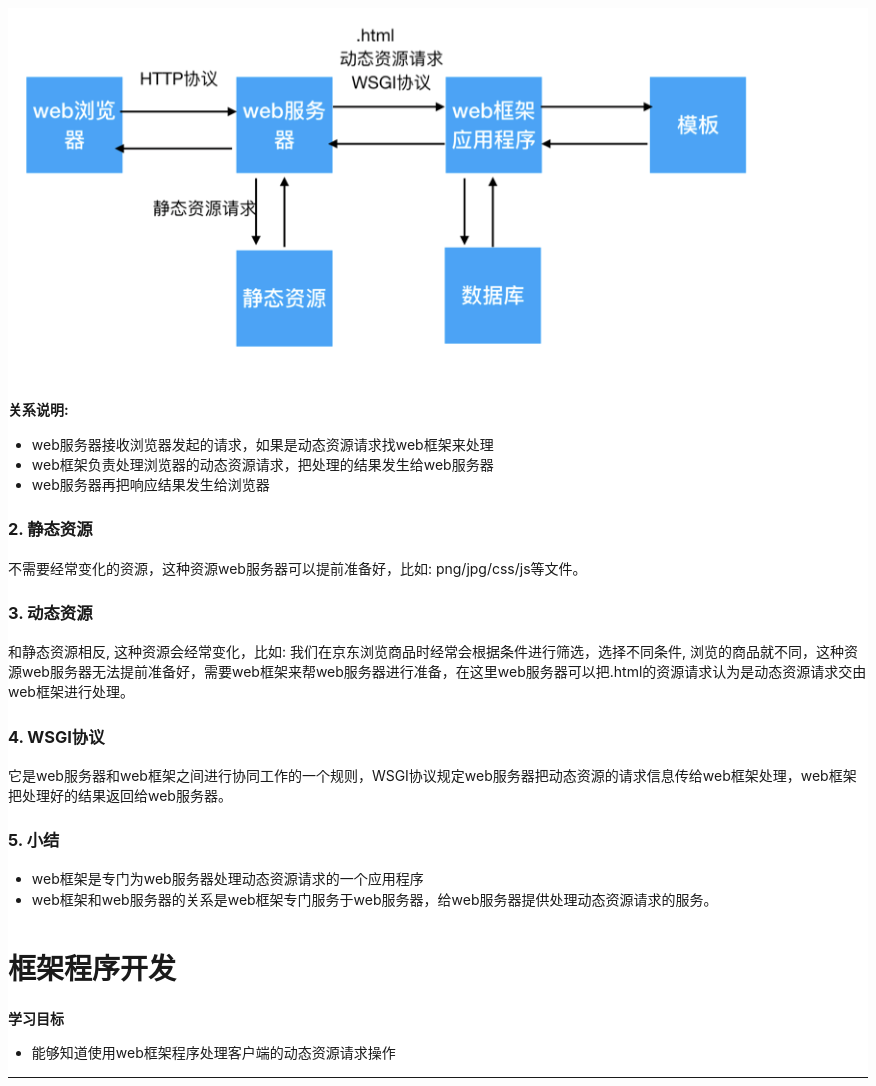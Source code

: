 ![web框架和web服务器的关系](image/web框架和web服务器的关系.png)

**关系说明:**

- web服务器接收浏览器发起的请求，如果是动态资源请求找web框架来处理
- web框架负责处理浏览器的动态资源请求，把处理的结果发生给web服务器
- web服务器再把响应结果发生给浏览器

### 2. 静态资源

不需要经常变化的资源，这种资源web服务器可以提前准备好，比如: png/jpg/css/js等文件。

### 3. 动态资源

和静态资源相反, 这种资源会经常变化，比如: 我们在京东浏览商品时经常会根据条件进行筛选，选择不同条件, 浏览的商品就不同，这种资源web服务器无法提前准备好，需要web框架来帮web服务器进行准备，在这里web服务器可以把.html的资源请求认为是动态资源请求交由web框架进行处理。

### 4. WSGI协议

它是web服务器和web框架之间进行协同工作的一个规则，WSGI协议规定web服务器把动态资源的请求信息传给web框架处理，web框架把处理好的结果返回给web服务器。

### 5. 小结

- web框架是专门为web服务器处理动态资源请求的一个应用程序
- web框架和web服务器的关系是web框架专门服务于web服务器，给web服务器提供处理动态资源请求的服务。

# 框架程序开发

**学习目标**

- 能够知道使用web框架程序处理客户端的动态资源请求操作

------
